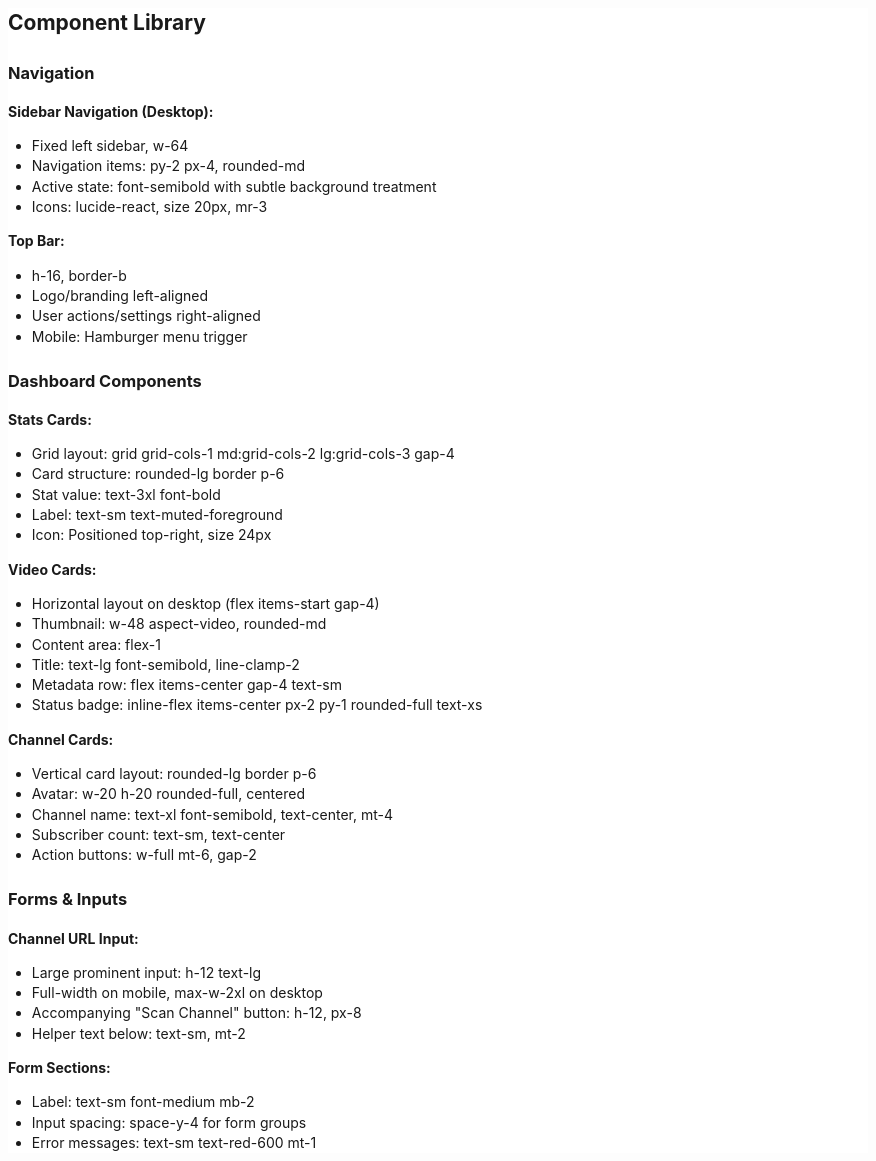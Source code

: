 
## Component Library

### Navigation
**Sidebar Navigation (Desktop):**
- Fixed left sidebar, w-64
- Navigation items: py-2 px-4, rounded-md
- Active state: font-semibold with subtle background treatment
- Icons: lucide-react, size 20px, mr-3

**Top Bar:**
- h-16, border-b
- Logo/branding left-aligned
- User actions/settings right-aligned
- Mobile: Hamburger menu trigger

### Dashboard Components

**Stats Cards:**
- Grid layout: grid grid-cols-1 md:grid-cols-2 lg:grid-cols-3 gap-4
- Card structure: rounded-lg border p-6
- Stat value: text-3xl font-bold
- Label: text-sm text-muted-foreground
- Icon: Positioned top-right, size 24px

**Video Cards:**
- Horizontal layout on desktop (flex items-start gap-4)
- Thumbnail: w-48 aspect-video, rounded-md
- Content area: flex-1
- Title: text-lg font-semibold, line-clamp-2
- Metadata row: flex items-center gap-4 text-sm
- Status badge: inline-flex items-center px-2 py-1 rounded-full text-xs

**Channel Cards:**
- Vertical card layout: rounded-lg border p-6
- Avatar: w-20 h-20 rounded-full, centered
- Channel name: text-xl font-semibold, text-center, mt-4
- Subscriber count: text-sm, text-center
- Action buttons: w-full mt-6, gap-2

### Forms & Inputs

**Channel URL Input:**
- Large prominent input: h-12 text-lg
- Full-width on mobile, max-w-2xl on desktop
- Accompanying "Scan Channel" button: h-12, px-8
- Helper text below: text-sm, mt-2

**Form Sections:**
- Label: text-sm font-medium mb-2
- Input spacing: space-y-4 for form groups
- Error messages: text-sm text-red-600 mt-1
